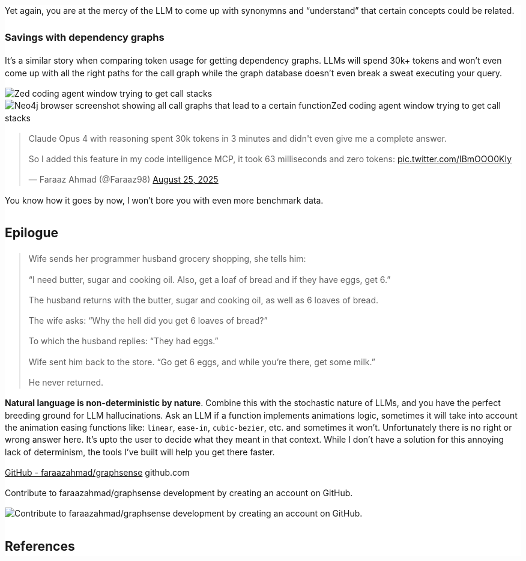 Yet again, you are at the mercy of the LLM to come up with synonymns and “understand” that certain concepts could be related.

### Savings with dependency graphs

It’s a similar story when comparing token usage for getting dependency graphs. LLMs will spend 30k+ tokens and won’t even come up with all the right paths for the call graph while the graph database doesn’t even break a sweat executing your query.

![Zed coding agent window trying to get call stacks](https://pbs.twimg.com/media/GzOekpwa8AAXFLV?format=jpg&name=large) ![Neo4j browser screenshot showing all call graphs that lead to a certain functionZed coding agent window trying to get call stacks](https://pbs.twimg.com/media/GzOeqoIaUAAePF0?format=jpg&name=4096x4096)

> Claude Opus 4 with reasoning spent 30k tokens in 3 minutes and didn't even give me a complete answer.
> 
> So I added this feature in my code intelligence MCP, it took 63 milliseconds and zero tokens: [pic.twitter.com/IBmOOO0KIy](https://t.co/IBmOOO0KIy)
> 
> — Faraaz Ahmad (@Faraaz98) [August 25, 2025](https://twitter.com/Faraaz98/status/1960086112049020977?ref_src=twsrc%5Etfw)

You know how it goes by now, I won’t bore you with even more benchmark data.

## Epilogue

> Wife sends her programmer husband grocery shopping, she tells him:
> 
> “I need butter, sugar and cooking oil. Also, get a loaf of bread and if they have eggs, get 6.”
> 
> The husband returns with the butter, sugar and cooking oil, as well as 6 loaves of bread.
> 
> The wife asks: “Why the hell did you get 6 loaves of bread?”
> 
> To which the husband replies: “They had eggs.”
> 
> Wife sent him back to the store. “Go get 6 eggs, and while you’re there, get some milk.”
> 
> He never returned.

**Natural language is non-deterministic by nature**. Combine this with the stochastic nature of LLMs, and you have the perfect breeding ground for LLM hallucinations. Ask an LLM if a function implements animations logic, sometimes it will take into account the animation easing functions like: `linear`, `ease-in`, `cubic-bezier`, etc. and sometimes it won’t. Unfortunately there is no right or wrong answer here. It’s upto the user to decide what they meant in that context. While I don’t have a solution for this annoying lack of determinism, the tools I’ve built will help you get there faster.

[GitHub - faraazahmad/graphsense](https://github.com/faraazahmad/graphsense) github.com

Contribute to faraazahmad/graphsense development by creating an account on GitHub.

![Contribute to faraazahmad/graphsense development by creating an account on GitHub.](https://opengraph.githubassets.com/74d00a9e93b396a2501a395f1c57b7f6ccd8a33342b576d0fe98c966c30db264/faraazahmad/graphsense)

## References
